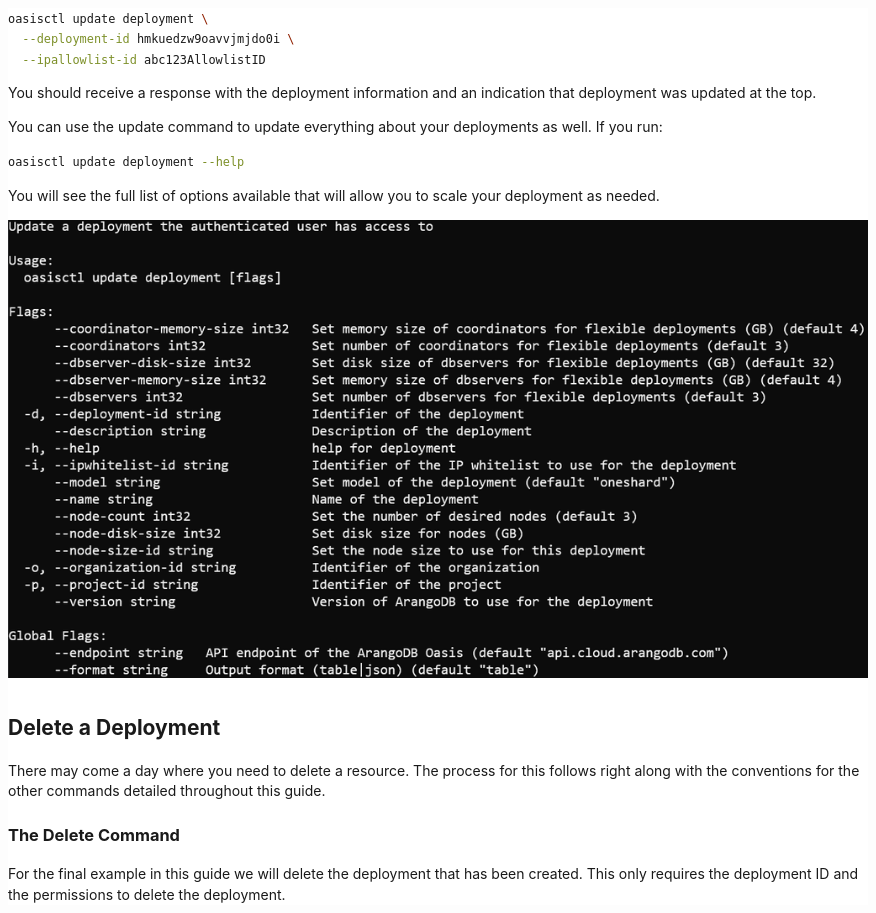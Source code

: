 ```bash
oasisctl update deployment \
  --deployment-id hmkuedzw9oavvjmjdo0i \
  --ipallowlist-id abc123AllowlistID
```

You should receive a response with the deployment information and an indication
that deployment was updated at the top.

You can use the update command to update everything about your deployments as
well. If you run:

```bash
oasisctl update deployment --help
```

You will see the full list of options available that will allow you to scale
your deployment as needed.

![Update deployment help output](images/oasisctl-update-deployment-help.png)

## Delete a Deployment

There may come a day where you need to delete a resource. The process for this
follows right along with the conventions for the other commands detailed
throughout this guide.

### The Delete Command

For the final example in this guide we will delete the deployment that has
been created. This only requires the deployment ID and the permissions to
delete the deployment.
